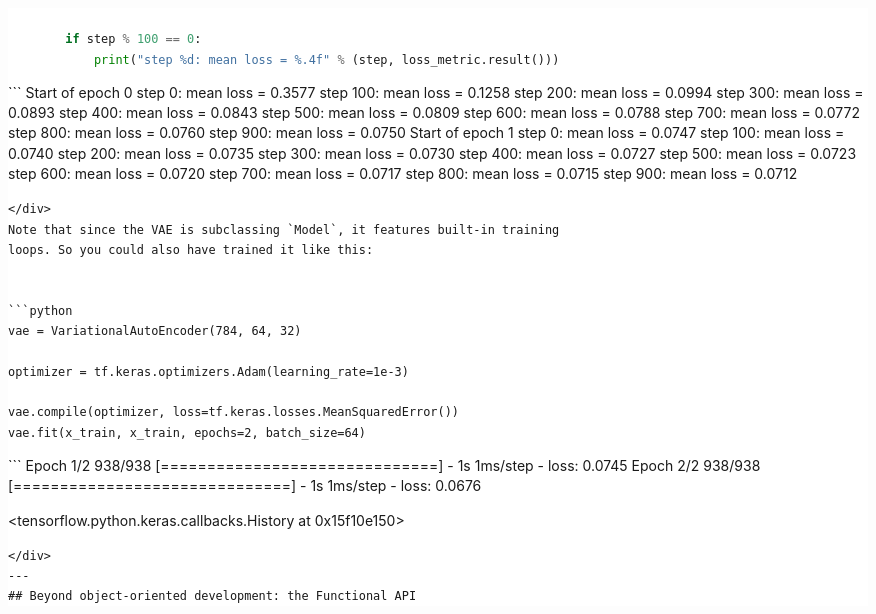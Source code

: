 ```python

        if step % 100 == 0:
            print("step %d: mean loss = %.4f" % (step, loss_metric.result()))
```

<div class="k-default-codeblock">
```
Start of epoch 0
step 0: mean loss = 0.3577
step 100: mean loss = 0.1258
step 200: mean loss = 0.0994
step 300: mean loss = 0.0893
step 400: mean loss = 0.0843
step 500: mean loss = 0.0809
step 600: mean loss = 0.0788
step 700: mean loss = 0.0772
step 800: mean loss = 0.0760
step 900: mean loss = 0.0750
Start of epoch 1
step 0: mean loss = 0.0747
step 100: mean loss = 0.0740
step 200: mean loss = 0.0735
step 300: mean loss = 0.0730
step 400: mean loss = 0.0727
step 500: mean loss = 0.0723
step 600: mean loss = 0.0720
step 700: mean loss = 0.0717
step 800: mean loss = 0.0715
step 900: mean loss = 0.0712

```
</div>
Note that since the VAE is subclassing `Model`, it features built-in training
loops. So you could also have trained it like this:


```python
vae = VariationalAutoEncoder(784, 64, 32)

optimizer = tf.keras.optimizers.Adam(learning_rate=1e-3)

vae.compile(optimizer, loss=tf.keras.losses.MeanSquaredError())
vae.fit(x_train, x_train, epochs=2, batch_size=64)
```

<div class="k-default-codeblock">
```
Epoch 1/2
938/938 [==============================] - 1s 1ms/step - loss: 0.0745
Epoch 2/2
938/938 [==============================] - 1s 1ms/step - loss: 0.0676

<tensorflow.python.keras.callbacks.History at 0x15f10e150>

```
</div>
---
## Beyond object-oriented development: the Functional API
